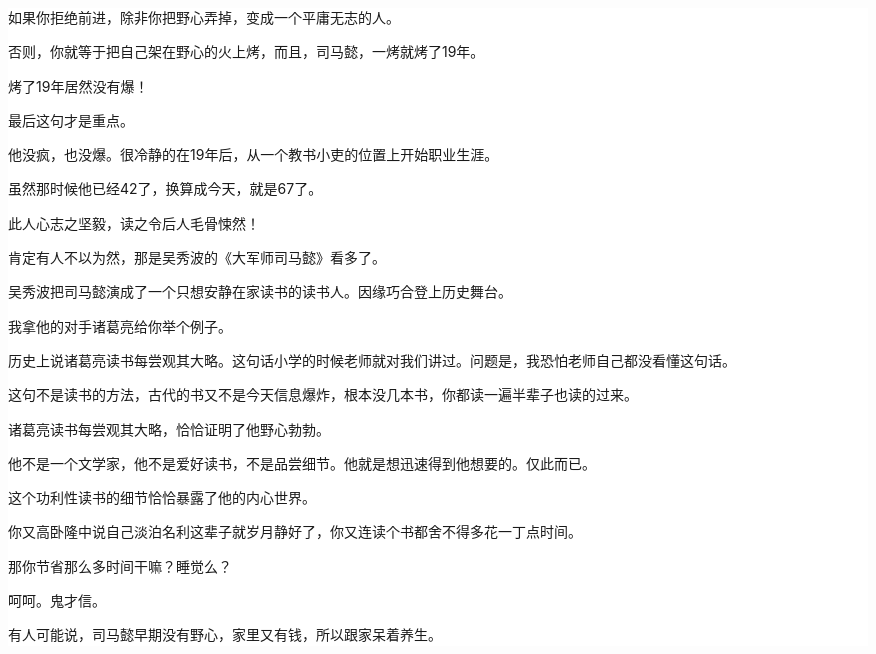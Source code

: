   

如果你拒绝前进，除非你把野心弄掉，变成一个平庸无志的人。

  

否则，你就等于把自己架在野心的火上烤，而且，司马懿，一烤就烤了19年。

  

烤了19年居然没有爆！  

  

最后这句才是重点。

  

他没疯，也没爆。很冷静的在19年后，从一个教书小吏的位置上开始职业生涯。

  

虽然那时候他已经42了，换算成今天，就是67了。

  

此人心志之坚毅，读之令后人毛骨悚然！

  

肯定有人不以为然，那是吴秀波的《大军师司马懿》看多了。

  

吴秀波把司马懿演成了一个只想安静在家读书的读书人。因缘巧合登上历史舞台。

  

我拿他的对手诸葛亮给你举个例子。

  

历史上说诸葛亮读书每尝观其大略。这句话小学的时候老师就对我们讲过。问题是，我恐怕老师自己都没看懂这句话。

  

这句不是读书的方法，古代的书又不是今天信息爆炸，根本没几本书，你都读一遍半辈子也读的过来。

  

诸葛亮读书每尝观其大略，恰恰证明了他野心勃勃。

  

他不是一个文学家，他不是爱好读书，不是品尝细节。他就是想迅速得到他想要的。仅此而已。

  

这个功利性读书的细节恰恰暴露了他的内心世界。

  

你又高卧隆中说自己淡泊名利这辈子就岁月静好了，你又连读个书都舍不得多花一丁点时间。

  

那你节省那么多时间干嘛？睡觉么？

  

呵呵。鬼才信。

  

有人可能说，司马懿早期没有野心，家里又有钱，所以跟家呆着养生。

  